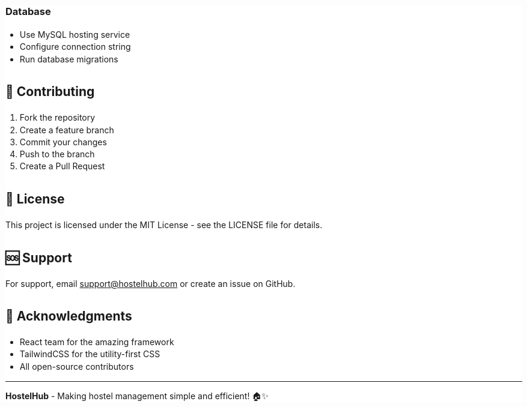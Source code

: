 ### Database
- Use MySQL hosting service
- Configure connection string
- Run database migrations

## 🤝 Contributing

1. Fork the repository
2. Create a feature branch
3. Commit your changes
4. Push to the branch
5. Create a Pull Request

## 📄 License

This project is licensed under the MIT License - see the LICENSE file for details.

## 🆘 Support

For support, email support@hostelhub.com or create an issue on GitHub.

## 🙏 Acknowledgments

- React team for the amazing framework
- TailwindCSS for the utility-first CSS
- All open-source contributors

---

**HostelHub** - Making hostel management simple and efficient! 🏠✨
